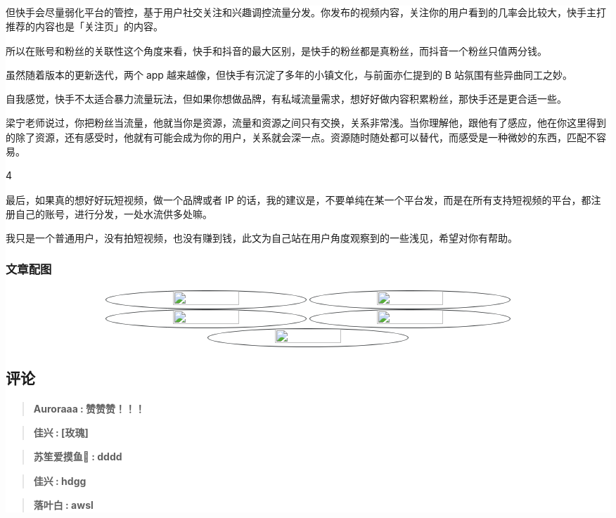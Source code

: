 但快手会尽量弱化平台的管控，基于用户社交关注和兴趣调控流量分发。你发布的视频内容，关注你的用户看到的几率会比较大，快手主打推荐的内容也是「关注页」的内容。

所以在账号和粉丝的关联性这个角度来看，快手和抖音的最大区别，是快手的粉丝都是真粉丝，而抖音一个粉丝只值两分钱。

虽然随着版本的更新迭代，两个 app 越来越像，但快手有沉淀了多年的小镇文化，与前面亦仁提到的 B 站氛围有些异曲同工之妙。

自我感觉，快手不太适合暴力流量玩法，但如果你想做品牌，有私域流量需求，想好好做内容积累粉丝，那快手还是更合适一些。

梁宁老师说过，你把粉丝当流量，他就当你是资源，流量和资源之间只有交换，关系非常浅。当你理解他，跟他有了感应，他在你这里得到的除了资源，还有感受时，他就有可能会成为你的用户，关系就会深一点。资源随时随处都可以替代，而感受是一种微妙的东西，匹配不容易。

4

最后，如果真的想好好玩短视频，做一个品牌或者 IP 的话，我的建议是，不要单纯在某一个平台发，而是在所有支持短视频的平台，都注册自己的账号，进行分发，一处水流供多处嘛。

我只是一个普通用户，没有拍短视频，也没有赚到钱，此文为自己站在用户角度观察到的一些浅见，希望对你有帮助。
</div>

### 文章配图

<div class="image" align="center">

<img src="https://images.zsxq.com/FkesSILSLPNu1k93ZUSIJ17cE5GM?imageMogr2/auto-orient/thumbnail/800x/format/jpg/blur/1x0/quality/75&amp;e=1590940799&amp;token=kIxbL07-8jAj8w1n4s9zv64FuZZNEATmlU_Vm6zD:N_Ym-WhzLaalA6cpS8hTHqM94cE=" width="33%" height="33%" style="border:1px solid;border-radius:50%; color:#3c3f41"/>

<img src="https://images.zsxq.com/Fhkpcl5HbwG-4ymk2KnBl6fAZ-Ta?imageMogr2/auto-orient/thumbnail/800x/format/jpg/blur/1x0/quality/75&amp;e=1590940799&amp;token=kIxbL07-8jAj8w1n4s9zv64FuZZNEATmlU_Vm6zD:UII7yLPSTmWNqHXBcpKKr7i8BIg=" width="33%" height="33%" style="border:1px solid;border-radius:50%; color:#3c3f41"/>

<img src="https://images.zsxq.com/FhPbI6IaMkkbGGbfjQt7kppZw4m4?imageMogr2/auto-orient/thumbnail/800x/format/jpg/blur/1x0/quality/75&amp;e=1590940799&amp;token=kIxbL07-8jAj8w1n4s9zv64FuZZNEATmlU_Vm6zD:aTVbhIMJiTnT_ENnkcfdvPa46J4=" width="33%" height="33%" style="border:1px solid;border-radius:50%; color:#3c3f41"/>

<img src="https://images.zsxq.com/Fo_n5b_PEtMfo1xp4K73h3vxgCSL?imageMogr2/auto-orient/thumbnail/800x/format/jpg/blur/1x0/quality/75&amp;e=1590940799&amp;token=kIxbL07-8jAj8w1n4s9zv64FuZZNEATmlU_Vm6zD:i08QXFoCuWOc_Gayf9NdbZOo_oU=" width="33%" height="33%" style="border:1px solid;border-radius:50%; color:#3c3f41"/>

<img src="https://images.zsxq.com/FkLbmMF054clPGCyDvFLqNaL4hRS?imageMogr2/auto-orient/thumbnail/800x/format/jpg/blur/1x0/quality/75&amp;e=1590940799&amp;token=kIxbL07-8jAj8w1n4s9zv64FuZZNEATmlU_Vm6zD:zTztWYNeATKVCaFens67I7wxDFQ=" width="33%" height="33%" style="border:1px solid;border-radius:50%; color:#3c3f41"/>

</div>


## 评论

<div align="left">
<div>

<blockquote >
<span> <strong>Auroraaa : 赞赞赞！！！ </strong></span>
</blockquote>

<blockquote >
<span> <strong>佳兴 : [玫瑰] </strong></span>
</blockquote>

<blockquote >
<span> <strong>苏笙爱摸鱼🐶 : dddd </strong></span>
</blockquote>

<blockquote >
<span> <strong>佳兴 : hdgg </strong></span>
</blockquote>

<blockquote >
<span> <strong>落叶白 : awsl </strong></span>
</blockquote>

